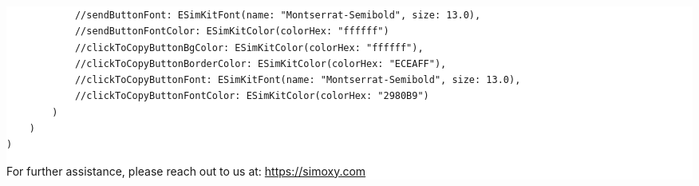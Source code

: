     	        //sendButtonFont: ESimKitFont(name: "Montserrat-Semibold", size: 13.0),
    	        //sendButtonFontColor: ESimKitColor(colorHex: "ffffff")
    	        //clickToCopyButtonBgColor: ESimKitColor(colorHex: "ffffff"),
    	        //clickToCopyButtonBorderColor: ESimKitColor(colorHex: "ECEAFF"),
    	        //clickToCopyButtonFont: ESimKitFont(name: "Montserrat-Semibold", size: 13.0),
    	        //clickToCopyButtonFontColor: ESimKitColor(colorHex: "2980B9")
    	    )
    	)
    )

For further assistance, please reach out to us at: https://simoxy.com
